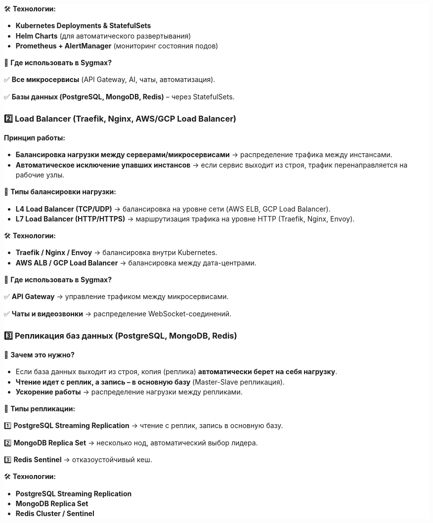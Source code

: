 🛠 **Технологии:**

- **Kubernetes Deployments & StatefulSets**
- **Helm Charts** (для автоматического развертывания)
- **Prometheus + AlertManager** (мониторинг состояния подов)

📌 **Где использовать в Sygmax?**

✅ **Все микросервисы** (API Gateway, AI, чаты, автоматизация).

✅ **Базы данных (PostgreSQL, MongoDB, Redis)** – через StatefulSets.

### **2️⃣ Load Balancer (Traefik, Nginx, AWS/GCP Load Balancer)**

**Принцип работы:**

- **Балансировка нагрузки между серверами/микросервисами** → распределение трафика между инстансами.
- **Автоматическое исключение упавших инстансов** → если сервис выходит из строя, трафик перенаправляется на рабочие узлы.

📌 **Типы балансировки нагрузки:**

- **L4 Load Balancer (TCP/UDP)** → балансировка на уровне сети (AWS ELB, GCP Load Balancer).
- **L7 Load Balancer (HTTP/HTTPS)** → маршрутизация трафика на уровне HTTP (Traefik, Nginx, Envoy).

🛠 **Технологии:**

- **Traefik / Nginx / Envoy** → балансировка внутри Kubernetes.
- **AWS ALB / GCP Load Balancer** → балансировка между дата-центрами.

📌 **Где использовать в Sygmax?**

✅ **API Gateway** → управление трафиком между микросервисами.

✅ **Чаты и видеозвонки** → распределение WebSocket-соединений.

### **3️⃣ Репликация баз данных (PostgreSQL, MongoDB, Redis)**

📌 **Зачем это нужно?**

- Если база данных выходит из строя, копия (реплика) **автоматически берет на себя нагрузку**.
- **Чтение идет с реплик, а запись – в основную базу** (Master-Slave репликация).
- **Ускорение работы** → распределение нагрузки между репликами.

📌 **Типы репликации:**

1️⃣ **PostgreSQL Streaming Replication** → чтение с реплик, запись в основную базу.

2️⃣ **MongoDB Replica Set** → несколько нод, автоматический выбор лидера.

3️⃣ **Redis Sentinel** → отказоустойчивый кеш.

🛠 **Технологии:**

- **PostgreSQL Streaming Replication**
- **MongoDB Replica Set**
- **Redis Cluster / Sentinel**
